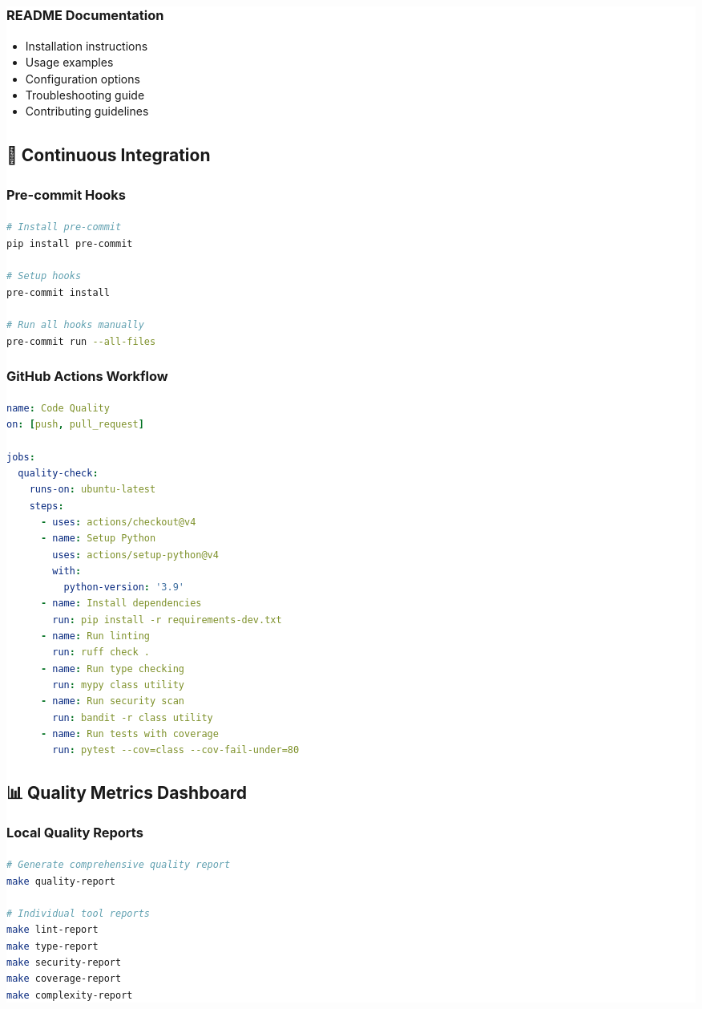 ### README Documentation
- Installation instructions
- Usage examples
- Configuration options
- Troubleshooting guide
- Contributing guidelines

## 🔄 Continuous Integration

### Pre-commit Hooks
```bash
# Install pre-commit
pip install pre-commit

# Setup hooks
pre-commit install

# Run all hooks manually
pre-commit run --all-files
```

### GitHub Actions Workflow
```yaml
name: Code Quality
on: [push, pull_request]

jobs:
  quality-check:
    runs-on: ubuntu-latest
    steps:
      - uses: actions/checkout@v4
      - name: Setup Python
        uses: actions/setup-python@v4
        with:
          python-version: '3.9'
      - name: Install dependencies
        run: pip install -r requirements-dev.txt
      - name: Run linting
        run: ruff check .
      - name: Run type checking
        run: mypy class utility
      - name: Run security scan
        run: bandit -r class utility
      - name: Run tests with coverage
        run: pytest --cov=class --cov-fail-under=80
```

## 📊 Quality Metrics Dashboard

### Local Quality Reports
```bash
# Generate comprehensive quality report
make quality-report

# Individual tool reports
make lint-report
make type-report
make security-report
make coverage-report
make complexity-report
```
